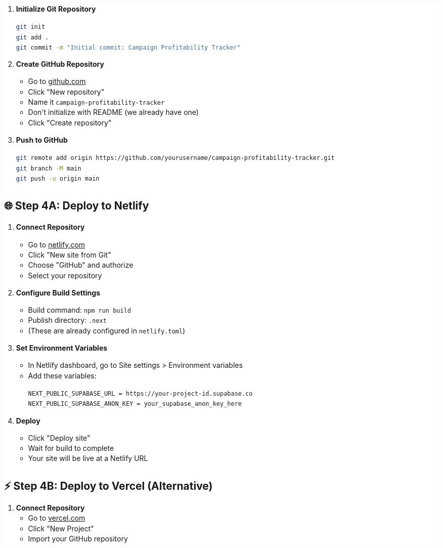 1. **Initialize Git Repository**
   ```bash
   git init
   git add .
   git commit -m "Initial commit: Campaign Profitability Tracker"
   ```

2. **Create GitHub Repository**
   - Go to [github.com](https://github.com)
   - Click "New repository"
   - Name it `campaign-profitability-tracker`
   - Don't initialize with README (we already have one)
   - Click "Create repository"

3. **Push to GitHub**
   ```bash
   git remote add origin https://github.com/yourusername/campaign-profitability-tracker.git
   git branch -M main
   git push -u origin main
   ```

## 🌐 Step 4A: Deploy to Netlify

1. **Connect Repository**
   - Go to [netlify.com](https://netlify.com)
   - Click "New site from Git"
   - Choose "GitHub" and authorize
   - Select your repository

2. **Configure Build Settings**
   - Build command: `npm run build`
   - Publish directory: `.next`
   - (These are already configured in `netlify.toml`)

3. **Set Environment Variables**
   - In Netlify dashboard, go to Site settings > Environment variables
   - Add these variables:
     ```
     NEXT_PUBLIC_SUPABASE_URL = https://your-project-id.supabase.co
     NEXT_PUBLIC_SUPABASE_ANON_KEY = your_supabase_anon_key_here
     ```

4. **Deploy**
   - Click "Deploy site"
   - Wait for build to complete
   - Your site will be live at a Netlify URL

## ⚡ Step 4B: Deploy to Vercel (Alternative)

1. **Connect Repository**
   - Go to [vercel.com](https://vercel.com)
   - Click "New Project"
   - Import your GitHub repository
